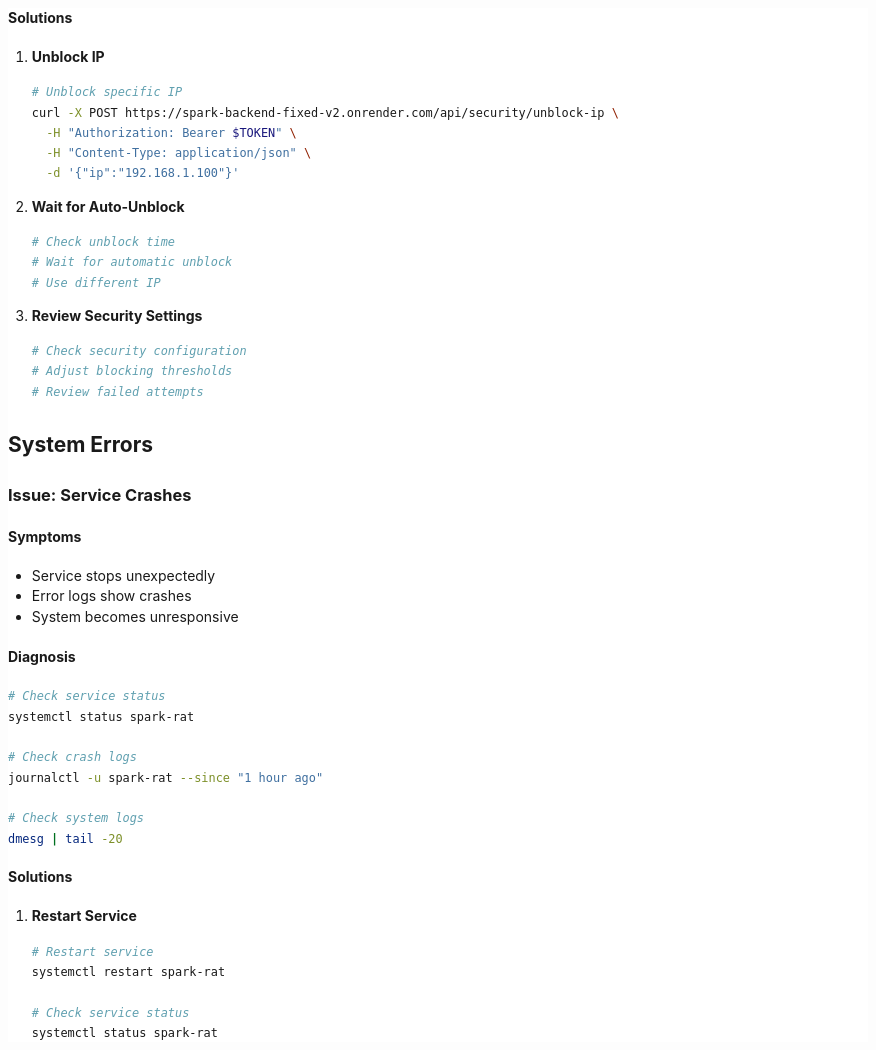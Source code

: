 #### Solutions
1. **Unblock IP**
   ```bash
   # Unblock specific IP
   curl -X POST https://spark-backend-fixed-v2.onrender.com/api/security/unblock-ip \
     -H "Authorization: Bearer $TOKEN" \
     -H "Content-Type: application/json" \
     -d '{"ip":"192.168.1.100"}'
   ```

2. **Wait for Auto-Unblock**
   ```bash
   # Check unblock time
   # Wait for automatic unblock
   # Use different IP
   ```

3. **Review Security Settings**
   ```bash
   # Check security configuration
   # Adjust blocking thresholds
   # Review failed attempts
   ```

## System Errors

### Issue: Service Crashes

#### Symptoms
- Service stops unexpectedly
- Error logs show crashes
- System becomes unresponsive

#### Diagnosis
```bash
# Check service status
systemctl status spark-rat

# Check crash logs
journalctl -u spark-rat --since "1 hour ago"

# Check system logs
dmesg | tail -20
```

#### Solutions
1. **Restart Service**
   ```bash
   # Restart service
   systemctl restart spark-rat
   
   # Check service status
   systemctl status spark-rat
   ```

